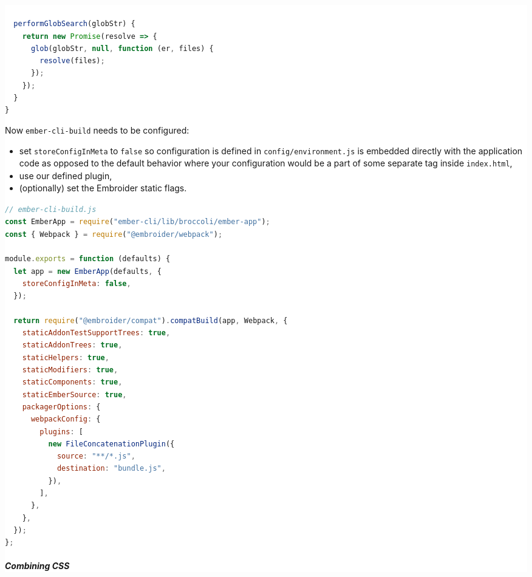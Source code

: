 ```js

  performGlobSearch(globStr) {
    return new Promise(resolve => {
      glob(globStr, null, function (er, files) {
        resolve(files);
      });
    });
  }
}
```

Now `ember-cli-build` needs to be configured:

- set `storeConfigInMeta` to `false` so configuration is defined in
  `config/environment.js` is embedded directly with the application code as
  opposed to the default behavior where your configuration would be a part of
  some separate tag inside `index.html`,
- use our defined plugin,
- (optionally) set the Embroider static flags.

```js
// ember-cli-build.js
const EmberApp = require("ember-cli/lib/broccoli/ember-app");
const { Webpack } = require("@embroider/webpack");

module.exports = function (defaults) {
  let app = new EmberApp(defaults, {
    storeConfigInMeta: false,
  });

  return require("@embroider/compat").compatBuild(app, Webpack, {
    staticAddonTestSupportTrees: true,
    staticAddonTrees: true,
    staticHelpers: true,
    staticModifiers: true,
    staticComponents: true,
    staticEmberSource: true,
    packagerOptions: {
      webpackConfig: {
        plugins: [
          new FileConcatenationPlugin({
            source: "**/*.js",
            destination: "bundle.js",
          }),
        ],
      },
    },
  });
};
```

##### Combining CSS
